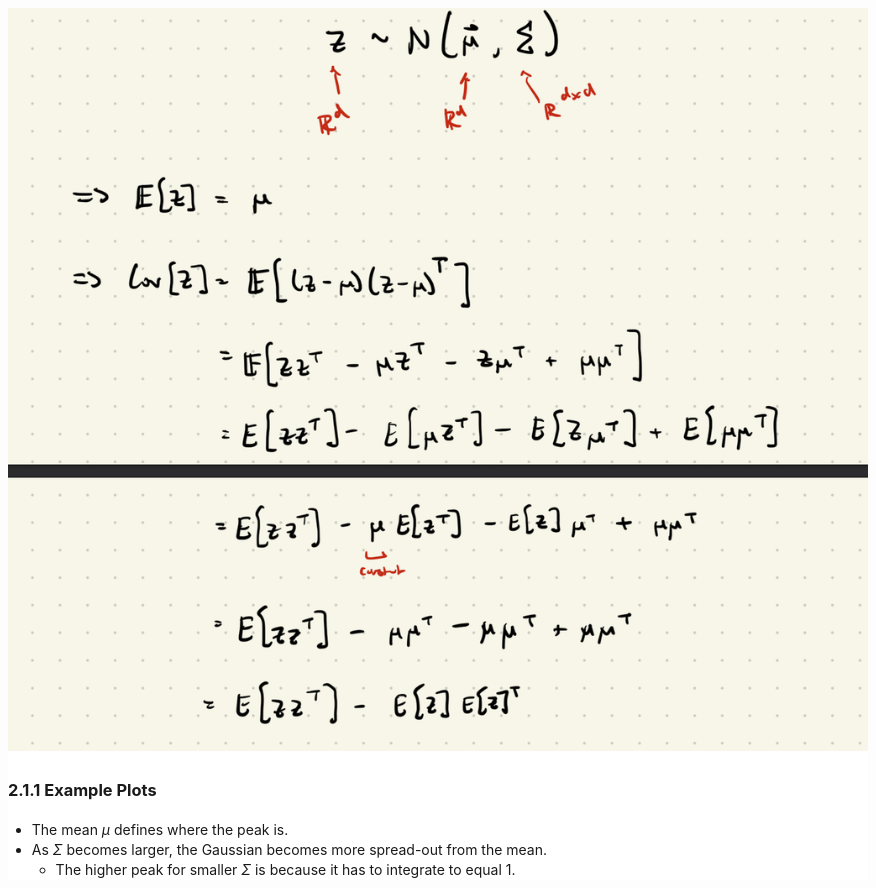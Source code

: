 ![Pasted image 20241029141434](../../attachments/Pasted%20image%2020241029141434.png)

### 2.1.1 Example Plots
* The mean $\mu$ defines where the peak is.
* As $\Sigma$ becomes larger, the Gaussian becomes more spread-out from the mean.
	* The higher peak for smaller $\Sigma$ is because it has to integrate to equal 1.

